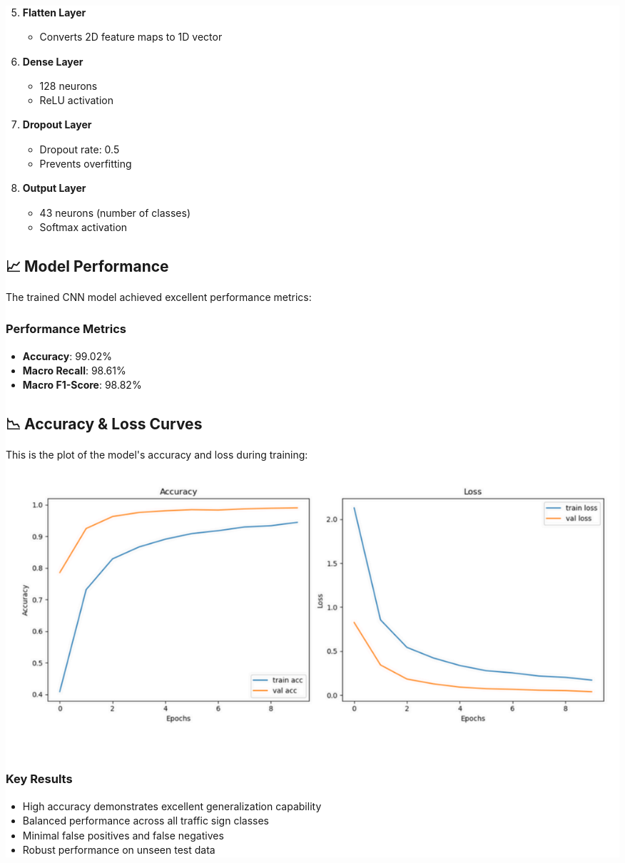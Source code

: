 5. **Flatten Layer**
   - Converts 2D feature maps to 1D vector

6. **Dense Layer**
   - 128 neurons
   - ReLU activation

7. **Dropout Layer**
   - Dropout rate: 0.5
   - Prevents overfitting

8. **Output Layer**
   - 43 neurons (number of classes)
   - Softmax activation

## 📈 Model Performance

The trained CNN model achieved excellent performance metrics:

### Performance Metrics
- **Accuracy**: 99.02%
- **Macro Recall**: 98.61%
- **Macro F1-Score**: 98.82%

## 📉 Accuracy & Loss Curves

This is the plot of the model's accuracy and loss during training:

![Accuracy and Loss](acc_loss.PNG)


### Key Results
- High accuracy demonstrates excellent generalization capability
- Balanced performance across all traffic sign classes
- Minimal false positives and false negatives
- Robust performance on unseen test data
